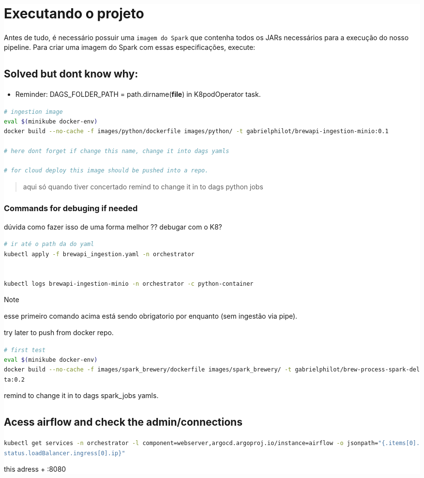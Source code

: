 # Executando o projeto


Antes de tudo, é necessário possuir uma `imagem do Spark` que contenha todos os JARs necessários para a execução do nosso pipeline. Para criar uma imagem do Spark com essas especificações, execute:



## Solved but dont know why:

* Reminder: 
DAGS_FOLDER_PATH = path.dirname(__file__) in K8podOperator task.


```sh
# ingestion image
eval $(minikube docker-env)
docker build --no-cache -f images/python/dockerfile images/python/ -t gabrielphilot/brewapi-ingestion-minio:0.1

# here dont forget if change this name, change it into dags yamls

# for cloud deploy this image should be pushed into a repo.
```


> aqui só quando tiver concertado remind to change it in to dags python jobs 

### Commands for debuging if needed

dúvida como fazer isso de uma forma melhor ?? debugar com o K8?

```sh
# ir até o path da do yaml
kubectl apply -f brewapi_ingestion.yaml -n orchestrator


kubectl logs brewapi-ingestion-minio -n orchestrator -c python-container

```
>[!Note]
> esse primeiro comando acima está sendo obrigatorio por enquanto (sem ingestão via pipe).



try later to push from docker repo.
```sh
# first test
eval $(minikube docker-env)
docker build --no-cache -f images/spark_brewery/dockerfile images/spark_brewery/ -t gabrielphilot/brew-process-spark-delta:0.2
```
remind to change it in to dags spark_jobs yamls.


## Acess airflow and check the admin/connections
```sh
kubectl get services -n orchestrator -l component=webserver,argocd.argoproj.io/instance=airflow -o jsonpath="{.items[0].status.loadBalancer.ingress[0].ip}"
```
this adress + :8080 
